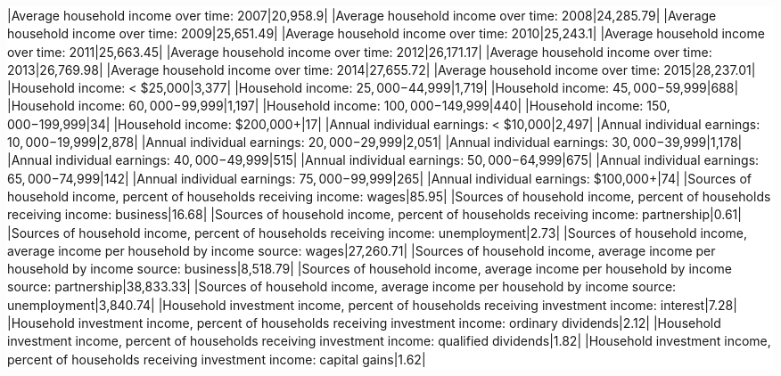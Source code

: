 |Average household income over time: 2007|20,958.9|
|Average household income over time: 2008|24,285.79|
|Average household income over time: 2009|25,651.49|
|Average household income over time: 2010|25,243.1|
|Average household income over time: 2011|25,663.45|
|Average household income over time: 2012|26,171.17|
|Average household income over time: 2013|26,769.98|
|Average household income over time: 2014|27,655.72|
|Average household income over time: 2015|28,237.01|
|Household income: < $25,000|3,377|
|Household income: $25,000-$44,999|1,719|
|Household income: $45,000-$59,999|688|
|Household income: $60,000-$99,999|1,197|
|Household income: $100,000-$149,999|440|
|Household income: $150,000-$199,999|34|
|Household income: $200,000+|17|
|Annual individual earnings: < $10,000|2,497|
|Annual individual earnings: $10,000-$19,999|2,878|
|Annual individual earnings: $20,000-$29,999|2,051|
|Annual individual earnings: $30,000-$39,999|1,178|
|Annual individual earnings: $40,000-$49,999|515|
|Annual individual earnings: $50,000-$64,999|675|
|Annual individual earnings: $65,000-$74,999|142|
|Annual individual earnings: $75,000-$99,999|265|
|Annual individual earnings: $100,000+|74|
|Sources of household income, percent of households receiving income: wages|85.95|
|Sources of household income, percent of households receiving income: business|16.68|
|Sources of household income, percent of households receiving income: partnership|0.61|
|Sources of household income, percent of households receiving income: unemployment|2.73|
|Sources of household income, average income per household by income source: wages|27,260.71|
|Sources of household income, average income per household by income source: business|8,518.79|
|Sources of household income, average income per household by income source: partnership|38,833.33|
|Sources of household income, average income per household by income source: unemployment|3,840.74|
|Household investment income, percent of households receiving investment income: interest|7.28|
|Household investment income, percent of households receiving investment income: ordinary dividends|2.12|
|Household investment income, percent of households receiving investment income: qualified dividends|1.82|
|Household investment income, percent of households receiving investment income: capital gains|1.62|